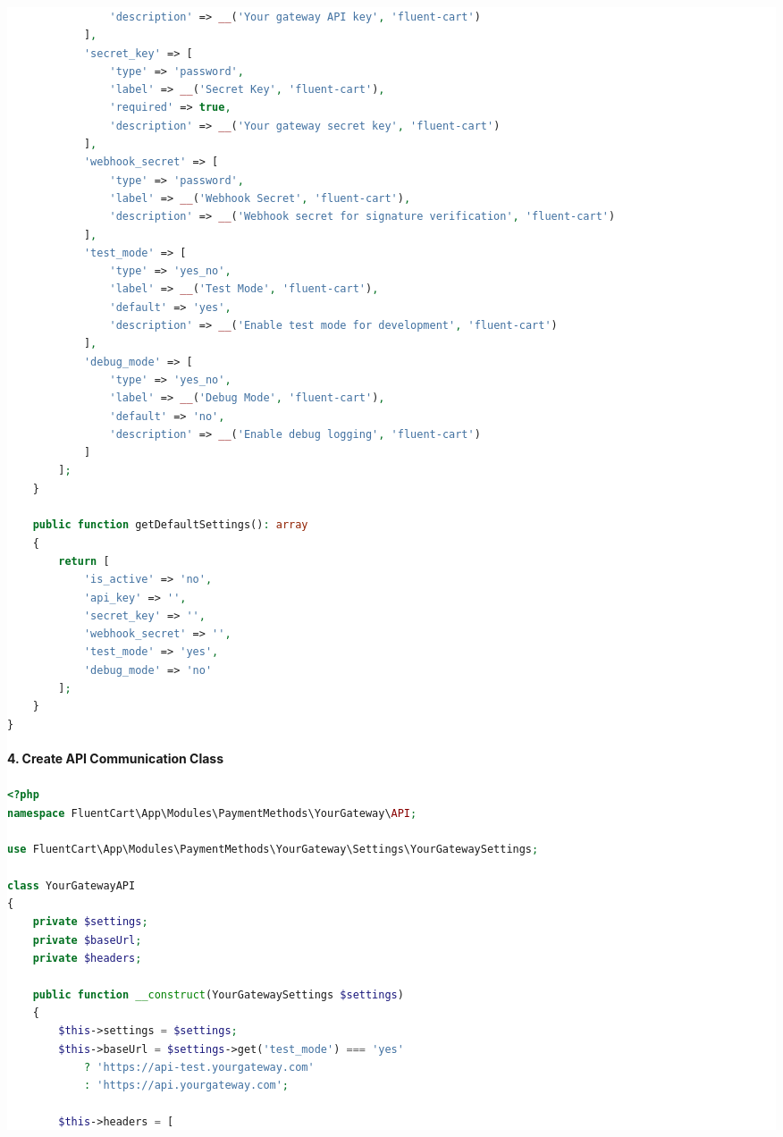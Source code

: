 ```php
                'description' => __('Your gateway API key', 'fluent-cart')
            ],
            'secret_key' => [
                'type' => 'password',
                'label' => __('Secret Key', 'fluent-cart'),
                'required' => true,
                'description' => __('Your gateway secret key', 'fluent-cart')
            ],
            'webhook_secret' => [
                'type' => 'password',
                'label' => __('Webhook Secret', 'fluent-cart'),
                'description' => __('Webhook secret for signature verification', 'fluent-cart')
            ],
            'test_mode' => [
                'type' => 'yes_no',
                'label' => __('Test Mode', 'fluent-cart'),
                'default' => 'yes',
                'description' => __('Enable test mode for development', 'fluent-cart')
            ],
            'debug_mode' => [
                'type' => 'yes_no',
                'label' => __('Debug Mode', 'fluent-cart'),
                'default' => 'no',
                'description' => __('Enable debug logging', 'fluent-cart')
            ]
        ];
    }

    public function getDefaultSettings(): array
    {
        return [
            'is_active' => 'no',
            'api_key' => '',
            'secret_key' => '',
            'webhook_secret' => '',
            'test_mode' => 'yes',
            'debug_mode' => 'no'
        ];
    }
}
```

#### 4. **Create API Communication Class**

```php
<?php
namespace FluentCart\App\Modules\PaymentMethods\YourGateway\API;

use FluentCart\App\Modules\PaymentMethods\YourGateway\Settings\YourGatewaySettings;

class YourGatewayAPI
{
    private $settings;
    private $baseUrl;
    private $headers;

    public function __construct(YourGatewaySettings $settings)
    {
        $this->settings = $settings;
        $this->baseUrl = $settings->get('test_mode') === 'yes' 
            ? 'https://api-test.yourgateway.com' 
            : 'https://api.yourgateway.com';
        
        $this->headers = [
```